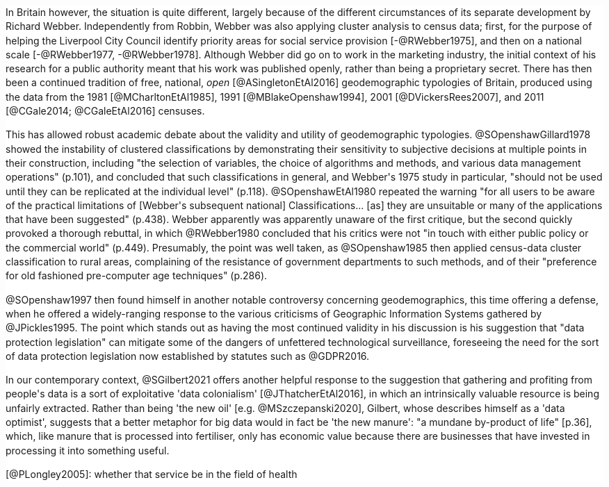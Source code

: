 In Britain however, the situation is quite different, largely because of
the different circumstances of its separate development by Richard
Webber. Independently from Robbin, Webber was also applying cluster
analysis to census data; first, for the purpose of helping the Liverpool
City Council identify priority areas for social service provision
[-@RWebber1975], and then on a national scale [-@RWebber1977,
-@RWebber1978]. Although Webber did go on to work in the marketing
industry, the initial context of his research for a public authority
meant that his work was published openly, rather than being
a proprietary secret. There has then been a continued tradition of free,
national, *open* [@ASingletonEtAl2016] geodemographic typologies of
Britain, produced using the data from the 1981 [@MCharltonEtAl1985],
1991 [@MBlakeOpenshaw1994], 2001 [@DVickersRees2007], and 2011
[@CGale2014; @CGaleEtAl2016] censuses. 

This has allowed robust academic debate about the validity and utility
of geodemographic typologies. @SOpenshawGillard1978 showed the
instability of clustered classifications by demonstrating their
sensitivity to subjective decisions at multiple points in their
construction, including "the selection of variables, the choice of
algorithms and methods, and various data management operations" (p.101),
and concluded that such classifications in general, and Webber's 1975
study in particular, "should not be used until they can be replicated at
the individual level" (p.118). @SOpenshawEtAl1980 repeated the warning
"for all users to be aware of the practical limitations of [Webber's
subsequent national] Classifications... [as] they are unsuitable or many
of the applications that have been suggested" (p.438). Webber apparently
was apparently unaware of the first critique, but the second quickly 
provoked a thorough rebuttal, in which @RWebber1980 concluded that his 
critics were not "in touch with either public policy or the commercial
world" (p.449). Presumably, the point was well taken, as @SOpenshaw1985
then applied census-data cluster classification to rural areas,
complaining of the resistance of government departments to such methods,
and of their "preference for old fashioned pre-computer age techniques"
(p.286). 

@SOpenshaw1997 then found himself in another notable controversy
concerning geodemographics, this time offering a defense, when he
offered a widely-ranging response to the various criticisms of
Geographic Information Systems gathered by @JPickles1995. The point
which stands out as having the most continued validity in his discussion
is his suggestion that "data protection legislation" can mitigate some
of the dangers of unfettered technological surveillance, foreseeing the
need for the sort of data protection legislation now established by
statutes such as @GDPR2016.  

In our contemporary context, @SGilbert2021 offers another helpful
response to the suggestion that gathering and profiting from people's
data is a sort of exploitative 'data colonialism' [@JThatcherEtAl2016],
in which an intrinsically valuable resource is being unfairly extracted.
Rather than being 'the new oil' [e.g. @MSzczepanski2020], Gilbert, whose
describes himself as a 'data optimist', suggests that a better metaphor
for big data would in fact be 'the new manure': "a mundane by-product of
life" [p.36], which, like manure that is processed into fertiliser, only
has economic value because there are businesses that have invested in
processing it into something useful.  


[@PLongley2005]: whether that service be in the field of health